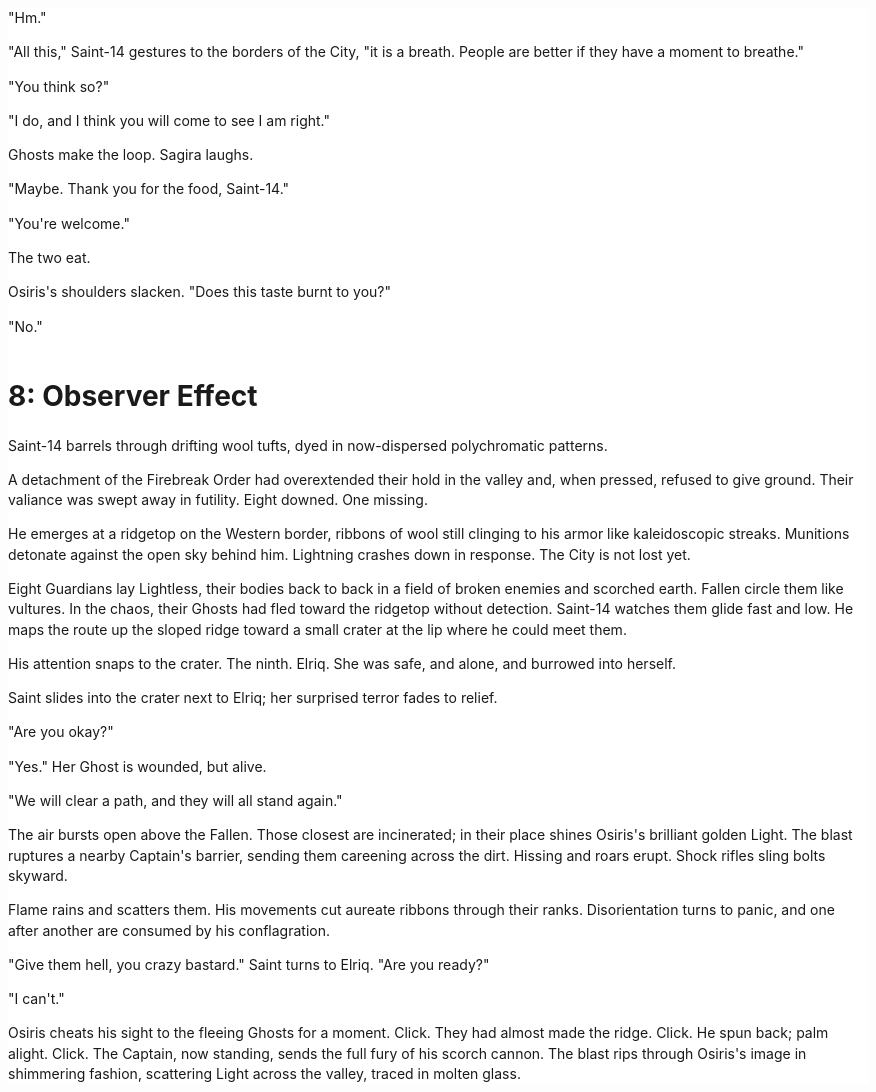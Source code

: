 "Hm."

"All this," Saint-14 gestures to the borders of the City, "it is a breath. People are better if they have a moment to breathe."

"You think so?"

"I do, and I think you will come to see I am right."

Ghosts make the loop. Sagira laughs.

"Maybe. Thank you for the food, Saint-14."

"You're welcome."

The two eat.

Osiris's shoulders slacken. "Does this taste burnt to you?"

"No."

# 8: Observer Effect

Saint-14 barrels through drifting wool tufts, dyed in now-dispersed polychromatic patterns.

A detachment of the Firebreak Order had overextended their hold in the valley and, when pressed, refused to give ground. Their valiance was swept away in futility. Eight downed. One missing.

He emerges at a ridgetop on the Western border, ribbons of wool still clinging to his armor like kaleidoscopic streaks. Munitions detonate against the open sky behind him. Lightning crashes down in response. The City is not lost yet.

Eight Guardians lay Lightless, their bodies back to back in a field of broken enemies and scorched earth. Fallen circle them like vultures. In the chaos, their Ghosts had fled toward the ridgetop without detection. Saint-14 watches them glide fast and low. He maps the route up the sloped ridge toward a small crater at the lip where he could meet them.

His attention snaps to the crater. The ninth. Elriq. She was safe, and alone, and burrowed into herself.

 Saint slides into the crater next to Elriq; her surprised terror fades to relief.

"Are you okay?"

"Yes." Her Ghost is wounded, but alive.

"We will clear a path, and they will all stand again."

The air bursts open above the Fallen. Those closest are incinerated; in their place shines Osiris's brilliant golden Light. The blast ruptures a nearby Captain's barrier, sending them careening across the dirt. Hissing and roars erupt. Shock rifles sling bolts skyward.

Flame rains and scatters them. His movements cut aureate ribbons through their ranks. Disorientation turns to panic, and one after another are consumed by his conflagration.

"Give them hell, you crazy bastard." Saint turns to Elriq. "Are you ready?"

"I can't."

Osiris cheats his sight to the fleeing Ghosts for a moment. Click. They had almost made the ridge. Click. He spun back; palm alight. Click. The Captain, now standing, sends the full fury of his scorch cannon. The blast rips through Osiris's image in shimmering fashion, scattering Light across the valley, traced in molten glass.
